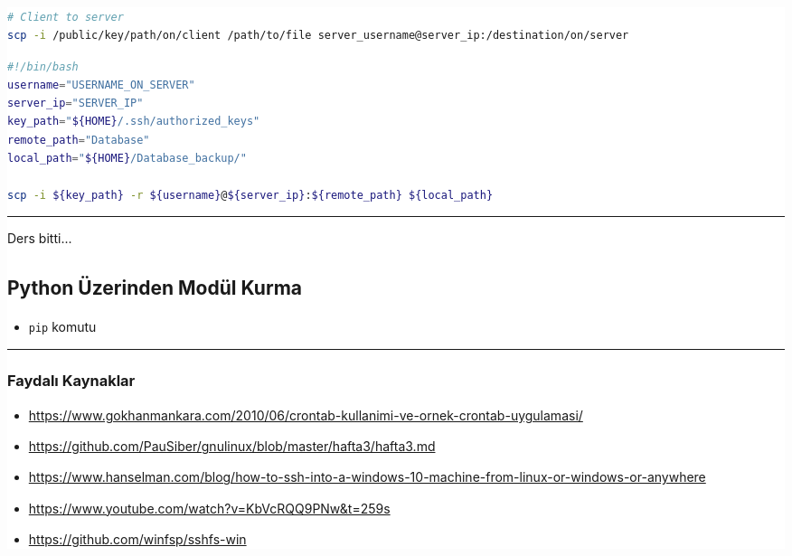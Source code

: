 ``` bash
# Client to server
scp -i /public/key/path/on/client /path/to/file server_username@server_ip:/destination/on/server
```

``` bash
#!/bin/bash
username="USERNAME_ON_SERVER"
server_ip="SERVER_IP"
key_path="${HOME}/.ssh/authorized_keys"
remote_path="Database"
local_path="${HOME}/Database_backup/"

scp -i ${key_path} -r ${username}@${server_ip}:${remote_path} ${local_path}
```
___
Ders bitti...
## Python Üzerinden Modül Kurma 
* `pip` komutu





---
### Faydalı Kaynaklar

* https://www.gokhanmankara.com/2010/06/crontab-kullanimi-ve-ornek-crontab-uygulamasi/

* https://github.com/PauSiber/gnulinux/blob/master/hafta3/hafta3.md

* https://www.hanselman.com/blog/how-to-ssh-into-a-windows-10-machine-from-linux-or-windows-or-anywhere

* https://www.youtube.com/watch?v=KbVcRQQ9PNw&t=259s

* https://github.com/winfsp/sshfs-win